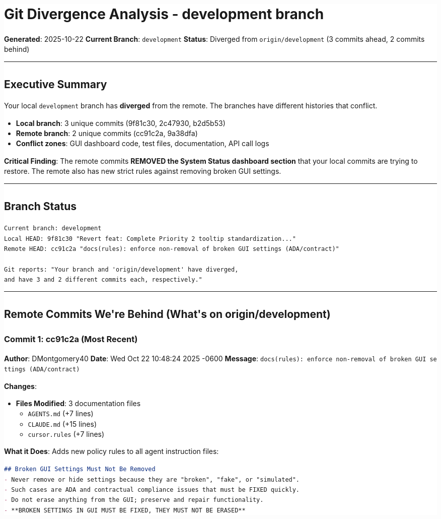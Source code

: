 # Git Divergence Analysis - development branch
**Generated**: 2025-10-22
**Current Branch**: `development`
**Status**: Diverged from `origin/development` (3 commits ahead, 2 commits behind)

---

## Executive Summary

Your local `development` branch has **diverged** from the remote. The branches have different histories that conflict.

- **Local branch**: 3 unique commits (9f81c30, 2c47930, b2d5b53)
- **Remote branch**: 2 unique commits (cc91c2a, 9a38dfa)
- **Conflict zones**: GUI dashboard code, test files, documentation, API call logs

**Critical Finding**: The remote commits **REMOVED the System Status dashboard section** that your local commits are trying to restore. The remote also has new strict rules against removing broken GUI settings.

---

## Branch Status

```
Current branch: development
Local HEAD: 9f81c30 "Revert feat: Complete Priority 2 tooltip standardization..."
Remote HEAD: cc91c2a "docs(rules): enforce non-removal of broken GUI settings (ADA/contract)"

Git reports: "Your branch and 'origin/development' have diverged,
and have 3 and 2 different commits each, respectively."
```

---

## Remote Commits We're Behind (What's on origin/development)

### Commit 1: cc91c2a (Most Recent)
**Author**: DMontgomery40
**Date**: Wed Oct 22 10:48:24 2025 -0600
**Message**: `docs(rules): enforce non-removal of broken GUI settings (ADA/contract)`

**Changes**:
- **Files Modified**: 3 documentation files
  - `AGENTS.md` (+7 lines)
  - `CLAUDE.md` (+15 lines)
  - `cursor.rules` (+7 lines)

**What it Does**: Adds new policy rules to all agent instruction files:
```markdown
## Broken GUI Settings Must Not Be Removed
- Never remove or hide settings because they are "broken", "fake", or "simulated".
- Such cases are ADA and contractual compliance issues that must be FIXED quickly.
- Do not erase anything from the GUI; preserve and repair functionality.
- **BROKEN SETTINGS IN GUI MUST BE FIXED, THEY MUST NOT BE ERASED**
```
